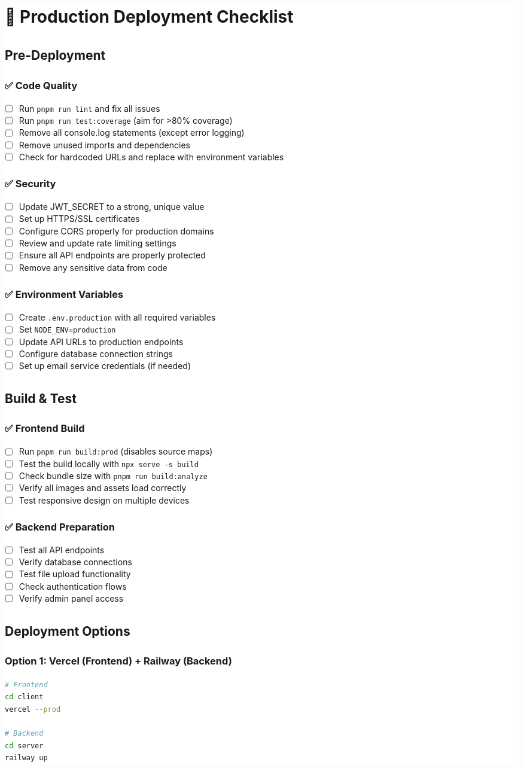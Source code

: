 # 🚀 Production Deployment Checklist

## Pre-Deployment

### ✅ Code Quality
- [ ] Run `pnpm run lint` and fix all issues
- [ ] Run `pnpm run test:coverage` (aim for >80% coverage)
- [ ] Remove all console.log statements (except error logging)
- [ ] Remove unused imports and dependencies
- [ ] Check for hardcoded URLs and replace with environment variables

### ✅ Security
- [ ] Update JWT_SECRET to a strong, unique value
- [ ] Set up HTTPS/SSL certificates
- [ ] Configure CORS properly for production domains
- [ ] Review and update rate limiting settings
- [ ] Ensure all API endpoints are properly protected
- [ ] Remove any sensitive data from code

### ✅ Environment Variables
- [ ] Create `.env.production` with all required variables
- [ ] Set `NODE_ENV=production`
- [ ] Update API URLs to production endpoints
- [ ] Configure database connection strings
- [ ] Set up email service credentials (if needed)

## Build & Test

### ✅ Frontend Build
- [ ] Run `pnpm run build:prod` (disables source maps)
- [ ] Test the build locally with `npx serve -s build`
- [ ] Check bundle size with `pnpm run build:analyze`
- [ ] Verify all images and assets load correctly
- [ ] Test responsive design on multiple devices

### ✅ Backend Preparation
- [ ] Test all API endpoints
- [ ] Verify database connections
- [ ] Test file upload functionality
- [ ] Check authentication flows
- [ ] Verify admin panel access

## Deployment Options

### Option 1: Vercel (Frontend) + Railway (Backend)
```bash
# Frontend
cd client
vercel --prod

# Backend
cd server
railway up
```
